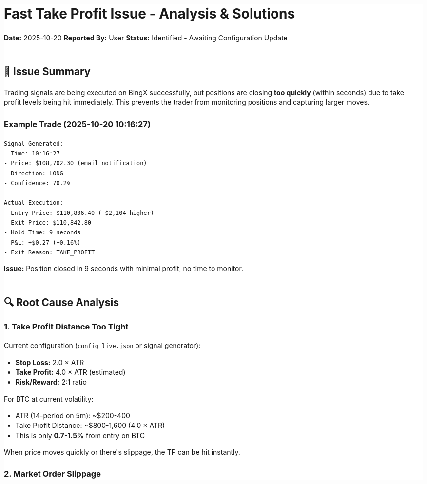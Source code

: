 # Fast Take Profit Issue - Analysis & Solutions

**Date:** 2025-10-20
**Reported By:** User
**Status:** Identified - Awaiting Configuration Update

---

## 🎯 Issue Summary

Trading signals are being executed on BingX successfully, but positions are closing **too quickly** (within seconds) due to take profit levels being hit immediately. This prevents the trader from monitoring positions and capturing larger moves.

### Example Trade (2025-10-20 10:16:27)

```
Signal Generated:
- Time: 10:16:27
- Price: $108,702.30 (email notification)
- Direction: LONG
- Confidence: 70.2%

Actual Execution:
- Entry Price: $110,806.40 (~$2,104 higher)
- Exit Price: $110,842.80
- Hold Time: 9 seconds
- P&L: +$0.27 (+0.16%)
- Exit Reason: TAKE_PROFIT
```

**Issue:** Position closed in 9 seconds with minimal profit, no time to monitor.

---

## 🔍 Root Cause Analysis

### 1. **Take Profit Distance Too Tight**

Current configuration (`config_live.json` or signal generator):
- **Stop Loss:** 2.0 × ATR
- **Take Profit:** 4.0 × ATR (estimated)
- **Risk/Reward:** 2:1 ratio

For BTC at current volatility:
- ATR (14-period on 5m): ~$200-400
- Take Profit Distance: ~$800-1,600 (4.0 × ATR)
- This is only **0.7-1.5%** from entry on BTC

When price moves quickly or there's slippage, the TP can be hit instantly.

### 2. **Market Order Slippage**
